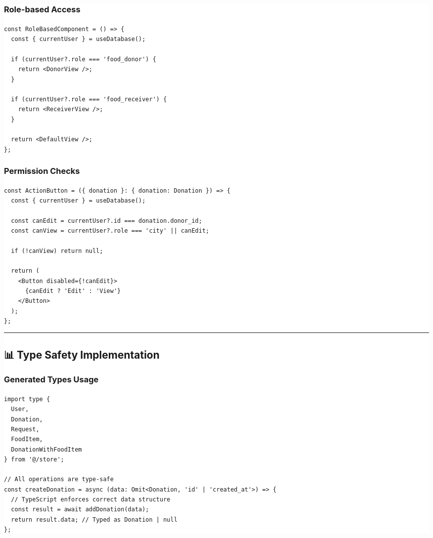 ### Role-based Access
```tsx
const RoleBasedComponent = () => {
  const { currentUser } = useDatabase();
  
  if (currentUser?.role === 'food_donor') {
    return <DonorView />;
  }
  
  if (currentUser?.role === 'food_receiver') {
    return <ReceiverView />;
  }
  
  return <DefaultView />;
};
```

### Permission Checks
```tsx
const ActionButton = ({ donation }: { donation: Donation }) => {
  const { currentUser } = useDatabase();
  
  const canEdit = currentUser?.id === donation.donor_id;
  const canView = currentUser?.role === 'city' || canEdit;
  
  if (!canView) return null;
  
  return (
    <Button disabled={!canEdit}>
      {canEdit ? 'Edit' : 'View'}
    </Button>
  );
};
```

---

## 📊 Type Safety Implementation

### Generated Types Usage
```tsx
import type { 
  User, 
  Donation, 
  Request, 
  FoodItem,
  DonationWithFoodItem 
} from '@/store';

// All operations are type-safe
const createDonation = async (data: Omit<Donation, 'id' | 'created_at'>) => {
  // TypeScript enforces correct data structure
  const result = await addDonation(data);
  return result.data; // Typed as Donation | null
};
```
